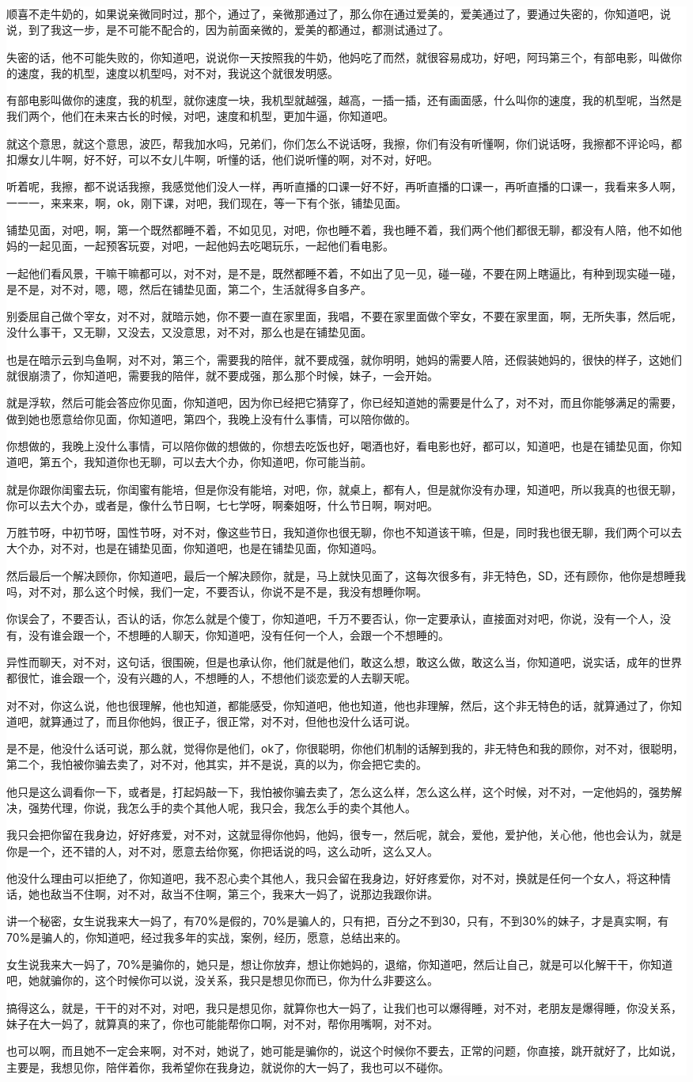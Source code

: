 顺喜不走牛奶的，如果说亲微同时过，那个，通过了，亲微那通过了，那么你在通过爱美的，爱美通过了，要通过失密的，你知道吧，说说，到了我这一步，是不可能不配合的，因为前面亲微的，爱美的都通过，都测试通过了。

失密的话，他不可能失败的，你知道吧，说说你一天按照我的牛奶，他妈吃了而然，就很容易成功，好吧，阿玛第三个，有部电影，叫做你的速度，我的机型，速度以机型吗，对不对，我说这个就很发明感。

有部电影叫做你的速度，我的机型，就你速度一块，我机型就越强，越高，一插一插，还有画面感，什么叫你的速度，我的机型呢，当然是我们两个，他们在未来古长的时候，对吧，速度和机型，更加牛逼，你知道吧。

就这个意思，就这个意思，波匹，帮我加水吗，兄弟们，你们怎么不说话呀，我擦，你们有没有听懂啊，你们说话呀，我擦都不评论吗，都扣爆女儿牛啊，好不好，可以不女儿牛啊，听懂的话，他们说听懂的啊，对不对，好吧。

听着呢，我擦，都不说话我擦，我感觉他们没人一样，再听直播的口课一好不好，再听直播的口课一，再听直播的口课一，我看来多人啊，一一一，来来来，啊，ok，刚下课，对吧，我们现在，等一下有个张，铺垫见面。

铺垫见面，对吧，啊，第一个既然都睡不着，不如见见，对吧，你也睡不着，我也睡不着，我们两个他们都很无聊，都没有人陪，他不如他妈的一起见面，一起预客玩耍，对吧，一起他妈去吃喝玩乐，一起他们看电影。

一起他们看风景，干嘛干嘛都可以，对不对，是不是，既然都睡不着，不如出了见一见，碰一碰，不要在网上瞎逼比，有种到现实碰一碰，是不是，对不对，嗯，嗯，然后在铺垫见面，第二个，生活就得多自多产。

别委屈自己做个宰女，对不对，就暗示她，你不要一直在家里面，我唱，不要在家里面做个宰女，不要在家里面，啊，无所失事，然后呢，没什么事干，又无聊，又没去，又没意思，对不对，那么也是在铺垫见面。

也是在暗示云到鸟鱼啊，对不对，第三个，需要我的陪伴，就不要成强，就你明明，她妈的需要人陪，还假装她妈的，很快的样子，这她们就很崩溃了，你知道吧，需要我的陪伴，就不要成强，那么那个时候，妹子，一会开始。

就是浮软，然后可能会答应你见面，你知道吧，因为你已经把它猜穿了，你已经知道她的需要是什么了，对不对，而且你能够满足的需要，做到她也愿意给你见面，你知道吧，第四个，我晚上没有什么事情，可以陪你做的。

你想做的，我晚上没什么事情，可以陪你做的想做的，你想去吃饭也好，喝酒也好，看电影也好，都可以，知道吧，也是在铺垫见面，你知道吧，第五个，我知道你也无聊，可以去大个办，你知道吧，你可能当前。

就是你跟你闺蜜去玩，你闺蜜有能培，但是你没有能培，对吧，你，就桌上，都有人，但是就你没有办理，知道吧，所以我真的也很无聊，你可以去大个办，或者是，像什么节日啊，七七学呀，啊秦姐呀，什么节日啊，啊对吧。

万胜节呀，中初节呀，国性节呀，对不对，像这些节日，我知道你也很无聊，你也不知道该干嘛，但是，同时我也很无聊，我们两个可以去大个办，对不对，也是在铺垫见面，你知道吧，也是在铺垫见面，你知道吗。

然后最后一个解决顾你，你知道吧，最后一个解决顾你，就是，马上就快见面了，这每次很多有，非无特色，SD，还有顾你，他你是想睡我吗，对不对，那么这个时候，我们一定，不要否认，你说不是不是，我没有想睡你啊。

你误会了，不要否认，否认的话，你怎么就是个傻丁，你知道吧，千万不要否认，你一定要承认，直接面对对吧，你说，没有一个人，没有，没有谁会跟一个，不想睡的人聊天，你知道吧，没有任何一个人，会跟一个不想睡的。

异性而聊天，对不对，这句话，很围碗，但是也承认你，他们就是他们，敢这么想，敢这么做，敢这么当，你知道吧，说实话，成年的世界都很忙，谁会跟一个，没有兴趣的人，不想睡的人，不想他们谈恋爱的人去聊天呢。

对不对，你这么说，他也很理解，他也知道，都能感受，你知道吧，他也知道，他也非理解，然后，这个非无特色的话，就算通过了，你知道吧，就算通过了，而且你他妈，很正子，很正常，对不对，但他也没什么话可说。

是不是，他没什么话可说，那么就，觉得你是他们，ok了，你很聪明，你他们机制的话解到我的，非无特色和我的顾你，对不对，很聪明，第二个，我怕被你骗去卖了，对不对，他其实，并不是说，真的以为，你会把它卖的。

他只是这么调看你一下，或者是，打起妈敲一下，我怕被你骗去卖了，怎么这么样，怎么这么样，这个时候，对不对，一定他妈的，强势解决，强势代理，你说，我怎么手的卖个其他人呢，我只会，我怎么手的卖个其他人。

我只会把你留在我身边，好好疼爱，对不对，这就显得你他妈，他妈，很专一，然后呢，就会，爱他，爱护他，关心他，他也会认为，就是你是一个，还不错的人，对不对，愿意去给你冤，你把话说的吗，这么动听，这么又人。

他没什么理由可以拒绝了，你知道吧，我不忍心卖个其他人，我只会留在我身边，好好疼爱你，对不对，换就是任何一个女人，将这种情话，她也敌当不住啊，对不对，敌当不住啊，第三个，我来大一妈了，说那边我跟你讲。

讲一个秘密，女生说我来大一妈了，有70%是假的，70%是骗人的，只有把，百分之不到30，只有，不到30%的妹子，才是真实啊，有70%是骗人的，你知道吧，经过我多年的实战，案例，经历，愿意，总结出来的。

女生说我来大一妈了，70%是骗你的，她只是，想让你放弃，想让你她妈的，退缩，你知道吧，然后让自己，就是可以化解干干，你知道吧，她就骗你的，这个时候你可以说，没关系，我只是想见你而已，你为什么非要这么。

搞得这么，就是，干干的对不对，对吧，我只是想见你，就算你也大一妈了，让我们也可以爆得睡，对不对，老朋友是爆得睡，你没关系，妹子在大一妈了，就算真的来了，你也可能能帮你口啊，对不对，帮你用嘴啊，对不对。

也可以啊，而且她不一定会来啊，对不对，她说了，她可能是骗你的，说这个时候你不要去，正常的问题，你直接，跳开就好了，比如说，主要是，我想见你，陪伴着你，我希望你在我身边，就说你的大一妈了，我也可以不碰你。
